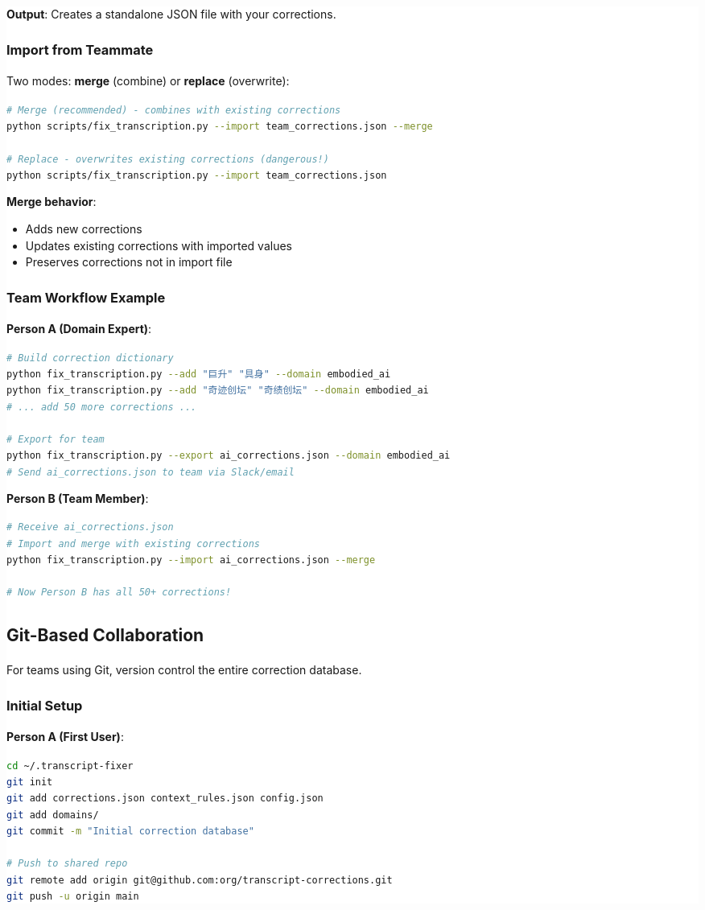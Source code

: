 **Output**: Creates a standalone JSON file with your corrections.

### Import from Teammate

Two modes: **merge** (combine) or **replace** (overwrite):

```bash
# Merge (recommended) - combines with existing corrections
python scripts/fix_transcription.py --import team_corrections.json --merge

# Replace - overwrites existing corrections (dangerous!)
python scripts/fix_transcription.py --import team_corrections.json
```

**Merge behavior**:
- Adds new corrections
- Updates existing corrections with imported values
- Preserves corrections not in import file

### Team Workflow Example

**Person A (Domain Expert)**:
```bash
# Build correction dictionary
python fix_transcription.py --add "巨升" "具身" --domain embodied_ai
python fix_transcription.py --add "奇迹创坛" "奇绩创坛" --domain embodied_ai
# ... add 50 more corrections ...

# Export for team
python fix_transcription.py --export ai_corrections.json --domain embodied_ai
# Send ai_corrections.json to team via Slack/email
```

**Person B (Team Member)**:
```bash
# Receive ai_corrections.json
# Import and merge with existing corrections
python fix_transcription.py --import ai_corrections.json --merge

# Now Person B has all 50+ corrections!
```

## Git-Based Collaboration

For teams using Git, version control the entire correction database.

### Initial Setup

**Person A (First User)**:
```bash
cd ~/.transcript-fixer
git init
git add corrections.json context_rules.json config.json
git add domains/
git commit -m "Initial correction database"

# Push to shared repo
git remote add origin git@github.com:org/transcript-corrections.git
git push -u origin main
```
